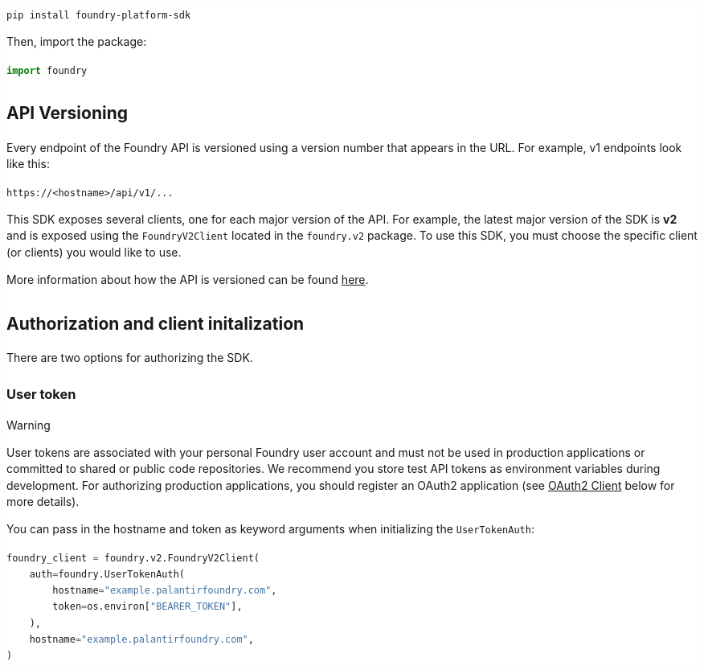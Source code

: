 ```sh
pip install foundry-platform-sdk
```

Then, import the package:
```python
import foundry
```

<a id="major-version-link"></a>
## API Versioning
Every endpoint of the Foundry API is versioned using a version number that appears in the URL. For example,
v1 endpoints look like this:

```
https://<hostname>/api/v1/...
```

This SDK exposes several clients, one for each major version of the API. For example, the latest major version of the
SDK is **v2** and is exposed using the `FoundryV2Client` located in the
`foundry.v2` package. To use this SDK, you must choose the specific client (or clients)
you would like to use.

More information about how the API is versioned can be found [here](https://www.palantir.com/docs/foundry/api/general/overview/versioning/).

<a id="authorization"></a>
## Authorization and client initalization
There are two options for authorizing the SDK.

### User token
> [!WARNING]
> User tokens are associated with your personal Foundry user account and must not be used in
> production applications or committed to shared or public code repositories. We recommend
> you store test API tokens as environment variables during development. For authorizing
> production applications, you should register an OAuth2 application (see
> [OAuth2 Client](#oauth2-client) below for more details).



You can pass in the hostname and token as keyword arguments when
initializing the `UserTokenAuth`:

```python
foundry_client = foundry.v2.FoundryV2Client(
    auth=foundry.UserTokenAuth(
        hostname="example.palantirfoundry.com",
        token=os.environ["BEARER_TOKEN"],
    ),
    hostname="example.palantirfoundry.com",
)
```
